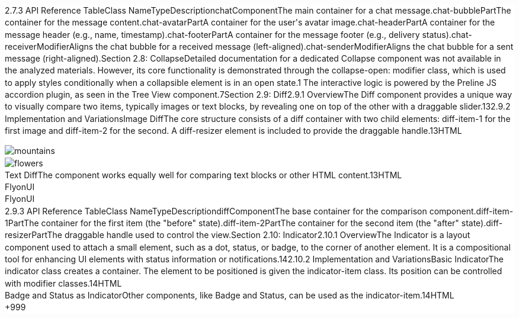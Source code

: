 2.7.3 API Reference TableClass NameTypeDescriptionchatComponentThe main container for a chat message.chat-bubblePartThe container for the message content.chat-avatarPartA container for the user's avatar image.chat-headerPartA container for the message header (e.g., name, timestamp).chat-footerPartA container for the message footer (e.g., delivery status).chat-receiverModifierAligns the chat bubble for a received message (left-aligned).chat-senderModifierAligns the chat bubble for a sent message (right-aligned).Section 2.8: CollapseDetailed documentation for a dedicated Collapse component was not available in the analyzed materials. However, its core functionality is demonstrated through the collapse-open: modifier class, which is used to apply styles conditionally when a collapsible element is in an open state.1 The interactive logic is powered by the Preline JS accordion plugin, as seen in the Tree View component.7Section 2.9: Diff2.9.1 OverviewThe Diff component provides a unique way to visually compare two items, typically images or text blocks, by revealing one on top of the other with a draggable slider.132.9.2 Implementation and VariationsImage DiffThe core structure consists of a diff container with two child elements: diff-item-1 for the first image and diff-item-2 for the second. A diff-resizer element is included to provide the draggable handle.13HTML<div class="diff aspect-video">
  <div class="diff-item-1">
    <img alt="mountains" src="https://cdn.flyonui.com/fy-assets/components/diff/image-1.png" />
  </div>
  <div class="diff-item-2">
    <img alt="flowers" src="https://cdn.flyonui.com/fy-assets/components/diff/image-2.png" />
  </div>
  <div class="diff-resizer"></div>
</div>
Text DiffThe component works equally well for comparing text blocks or other HTML content.13HTML<div class="diff aspect-video">
  <div class="diff-item-1">
    <div class="bg-primary text-primary-content grid place-content-center text-7xl font-black">FlyonUI</div>
  </div>
  <div class="diff-item-2">
    <div class="bg-base-200 grid place-content-center text-7xl font-black">FlyonUI</div>
  </div>
  <div class="diff-resizer"></div>
</div>
2.9.3 API Reference TableClass NameTypeDescriptiondiffComponentThe base container for the comparison component.diff-item-1PartThe container for the first item (the "before" state).diff-item-2PartThe container for the second item (the "after" state).diff-resizerPartThe draggable handle used to control the view.Section 2.10: Indicator2.10.1 OverviewThe Indicator is a layout component used to attach a small element, such as a dot, status, or badge, to the corner of another element. It is a compositional tool for enhancing UI elements with status information or notifications.142.10.2 Implementation and VariationsBasic IndicatorThe indicator class creates a container. The element to be positioned is given the indicator-item class. Its position can be controlled with modifier classes.14HTML<div class="indicator">
  <span class="indicator-item bg-primary size-3 rounded-full"></span>
  <div class="bg-primary/10 border-primary grid place-items-center rounded-md border p-3">
    <span class="icon-[tabler--bell] text-primary size-5"></span>
  </div>
</div>
Badge and Status as IndicatorOther components, like Badge and Status, can be used as the indicator-item.14HTML<div class="indicator">
  <span class="indicator-item badge badge-primary">+999</span>
  <div class="bg-primary/10 border-primary grid place-items-center rounded-md border p-3">
    <span class="icon-[tabler--bell] text-primary size-5"></span>
  </div>
</div>
